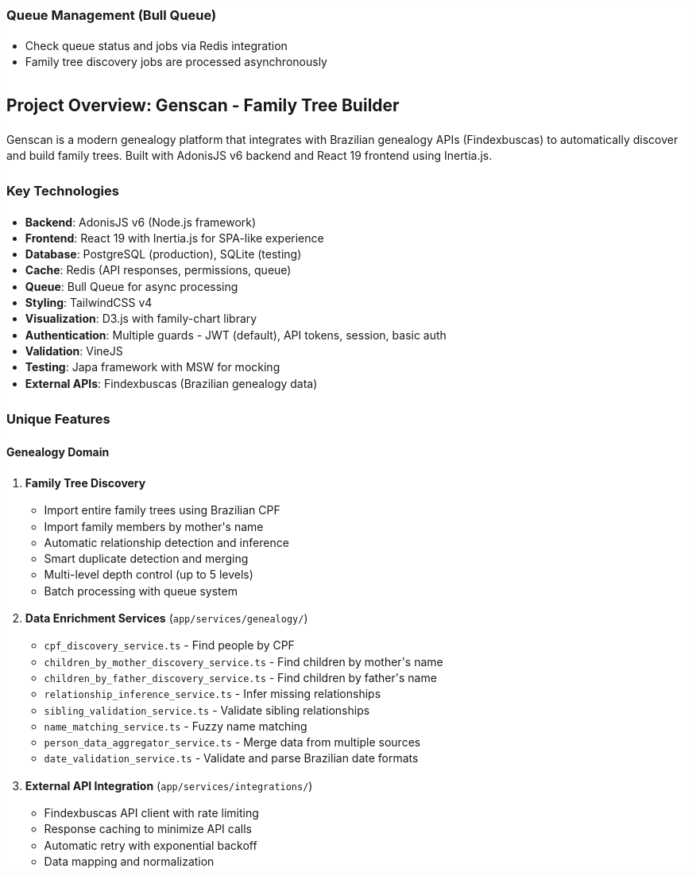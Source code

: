 ### Queue Management (Bull Queue)

- Check queue status and jobs via Redis integration
- Family tree discovery jobs are processed asynchronously

## Project Overview: Genscan - Family Tree Builder

Genscan is a modern genealogy platform that integrates with Brazilian genealogy APIs (Findexbuscas) to automatically discover and build family trees. Built with AdonisJS v6 backend and React 19 frontend using Inertia.js.

### Key Technologies

- **Backend**: AdonisJS v6 (Node.js framework)
- **Frontend**: React 19 with Inertia.js for SPA-like experience
- **Database**: PostgreSQL (production), SQLite (testing)
- **Cache**: Redis (API responses, permissions, queue)
- **Queue**: Bull Queue for async processing
- **Styling**: TailwindCSS v4
- **Visualization**: D3.js with family-chart library
- **Authentication**: Multiple guards - JWT (default), API tokens, session, basic auth
- **Validation**: VineJS
- **Testing**: Japa framework with MSW for mocking
- **External APIs**: Findexbuscas (Brazilian genealogy data)

### Unique Features

#### Genealogy Domain

1. **Family Tree Discovery**
   - Import entire family trees using Brazilian CPF
   - Import family members by mother's name
   - Automatic relationship detection and inference
   - Smart duplicate detection and merging
   - Multi-level depth control (up to 5 levels)
   - Batch processing with queue system

2. **Data Enrichment Services** (`app/services/genealogy/`)
   - `cpf_discovery_service.ts` - Find people by CPF
   - `children_by_mother_discovery_service.ts` - Find children by mother's name
   - `children_by_father_discovery_service.ts` - Find children by father's name
   - `relationship_inference_service.ts` - Infer missing relationships
   - `sibling_validation_service.ts` - Validate sibling relationships
   - `name_matching_service.ts` - Fuzzy name matching
   - `person_data_aggregator_service.ts` - Merge data from multiple sources
   - `date_validation_service.ts` - Validate and parse Brazilian date formats

3. **External API Integration** (`app/services/integrations/`)
   - Findexbuscas API client with rate limiting
   - Response caching to minimize API calls
   - Automatic retry with exponential backoff
   - Data mapping and normalization
